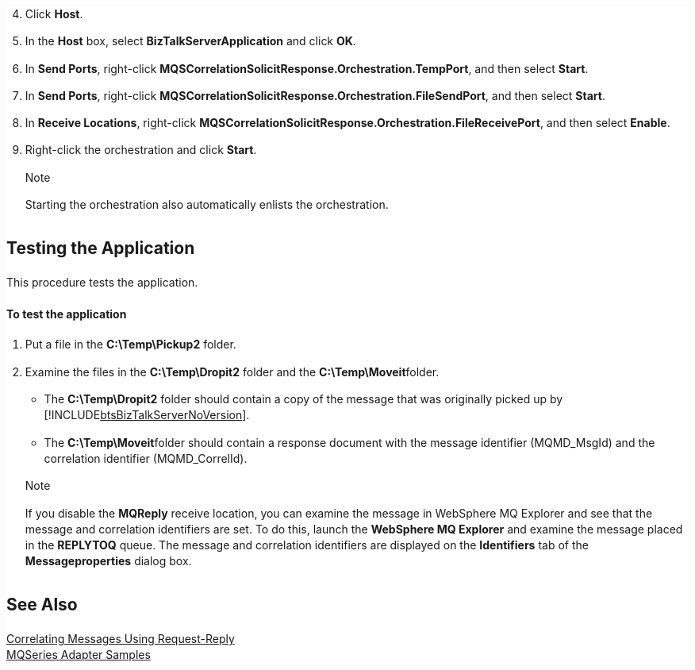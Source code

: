 4.  Click **Host**.  
  
5.  In the **Host** box, select **BizTalkServerApplication** and click **OK**.  
  
6.  In **Send Ports**, right-click **MQSCorrelationSolicitResponse.Orchestration.TempPort**, and then select **Start**.  
  
7.  In **Send Ports**, right-click **MQSCorrelationSolicitResponse.Orchestration.FileSendPort**, and then select **Start**.  
  
8.  In **Receive Locations**, right-click **MQSCorrelationSolicitResponse.Orchestration.FileReceivePort**, and then select **Enable**.  
  
9. Right-click the orchestration and click **Start**.  
  
    > [!NOTE]
    >  Starting the orchestration also automatically enlists the orchestration.  
  
## Testing the Application  
 This procedure tests the application.  
  
#### To test the application  
  
1. Put a file in the **C:\Temp\Pickup2** folder.  
  
2. Examine the files in the **C:\Temp\Dropit2** folder and the **C:\Temp\Moveit**folder.  
  
   - The **C:\Temp\Dropit2** folder should contain a copy of the message that was originally picked up by [!INCLUDE[btsBizTalkServerNoVersion](../includes/btsbiztalkservernoversion-md.md)].  
  
   - The **C:\Temp\Moveit**folder should contain a response document with the message identifier (MQMD_MsgId) and the correlation identifier (MQMD_CorrelId).  
  
   > [!NOTE]
   >  If you disable the **MQReply** receive location, you can examine the message in WebSphere MQ Explorer and see that the message and correlation identifiers are set. To do this, launch the **WebSphere MQ Explorer** and examine the message placed in the **REPLYTOQ** queue. The message and correlation identifiers are displayed on the **Identifiers** tab of the **Messageproperties** dialog box.  
  
## See Also  
 [Correlating Messages Using Request-Reply](../core/correlating-messages-using-request-reply.md)   
 [MQSeries Adapter Samples](../core/mqseries-adapter-samples.md)
